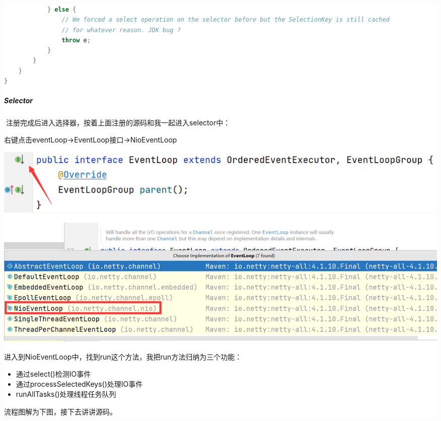 ```java
            } else {
                // We forced a select operation on the selector before but the SelectionKey is still cached
                // for whatever reason. JDK bug ?
                throw e;
            }
        }
    }
}
```
##### Selector

​	注册完成后进入选择器，按着上面注册的源码和我一起进入selector中：

右键点击eventLoop->EventLoop接口->NioEventLoop

![image-20210918152347564](netty-deep-study/image-20210918152347564.png)

![image-20210918152524993](netty-deep-study/image-20210918152524993.png)

​	进入到NioEventLoop中，找到run这个方法，我把run方法归纳为三个功能：

* 通过select()检测IO事件
* 通过processSelectedKeys()处理IO事件
* runAllTasks()处理线程任务队列

流程图解为下图，接下去讲讲源码。
